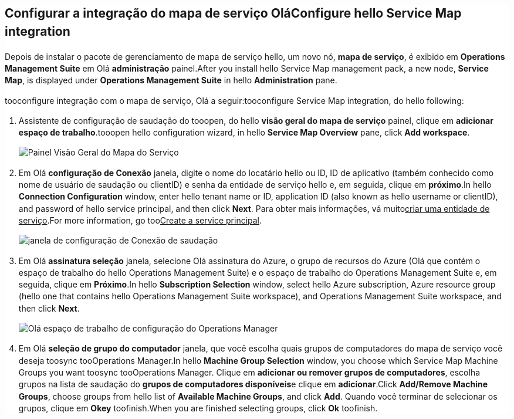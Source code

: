## <a name="configure-hello-service-map-integration"></a><span data-ttu-id="95ce1-125">Configurar a integração do mapa de serviço Olá</span><span class="sxs-lookup"><span data-stu-id="95ce1-125">Configure hello Service Map integration</span></span>
<span data-ttu-id="95ce1-126">Depois de instalar o pacote de gerenciamento de mapa de serviço hello, um novo nó, **mapa de serviço**, é exibido em **Operations Management Suite** em Olá **administração** painel.</span><span class="sxs-lookup"><span data-stu-id="95ce1-126">After you install hello Service Map management pack, a new node, **Service Map**, is displayed under **Operations Management Suite** in hello **Administration** pane.</span></span> 

<span data-ttu-id="95ce1-127">tooconfigure integração com o mapa de serviço, Olá a seguir:</span><span class="sxs-lookup"><span data-stu-id="95ce1-127">tooconfigure Service Map integration, do hello following:</span></span>

1. <span data-ttu-id="95ce1-128">Assistente de configuração de saudação do tooopen, do hello **visão geral do mapa de serviço** painel, clique em **adicionar espaço de trabalho**.</span><span class="sxs-lookup"><span data-stu-id="95ce1-128">tooopen hello configuration wizard, in hello **Service Map Overview** pane, click **Add workspace**.</span></span>  

    ![Painel Visão Geral do Mapa do Serviço](media/oms-service-map/scom-configuration.png)

2. <span data-ttu-id="95ce1-130">Em Olá **configuração de Conexão** janela, digite o nome do locatário hello ou ID, ID de aplicativo (também conhecido como nome de usuário de saudação ou clientID) e senha da entidade de serviço hello e, em seguida, clique em **próximo**.</span><span class="sxs-lookup"><span data-stu-id="95ce1-130">In hello **Connection Configuration** window, enter hello tenant name or ID, application ID (also known as hello username or clientID), and password of hello service principal, and then click **Next**.</span></span> <span data-ttu-id="95ce1-131">Para obter mais informações, vá muito[criar uma entidade de serviço](#creating-a-service-principal).</span><span class="sxs-lookup"><span data-stu-id="95ce1-131">For more information, go too[Create a service principal](#creating-a-service-principal).</span></span>

    ![janela de configuração de Conexão de saudação](media/oms-service-map/scom-config-spn.png)

3. <span data-ttu-id="95ce1-133">Em Olá **assinatura seleção** janela, selecione Olá assinatura do Azure, o grupo de recursos do Azure (Olá que contém o espaço de trabalho do hello Operations Management Suite) e o espaço de trabalho do Operations Management Suite e, em seguida, clique em **Próximo**.</span><span class="sxs-lookup"><span data-stu-id="95ce1-133">In hello **Subscription Selection** window, select hello Azure subscription, Azure resource group (hello one that contains hello Operations Management Suite workspace), and Operations Management Suite workspace, and then click **Next**.</span></span>

    ![Olá espaço de trabalho de configuração do Operations Manager](media/oms-service-map/scom-config-workspace.png)

4. <span data-ttu-id="95ce1-135">Em Olá **seleção de grupo do computador** janela, que você escolha quais grupos de computadores do mapa de serviço você deseja toosync tooOperations Manager.</span><span class="sxs-lookup"><span data-stu-id="95ce1-135">In hello **Machine Group Selection** window, you choose which Service Map Machine Groups you want toosync tooOperations Manager.</span></span> <span data-ttu-id="95ce1-136">Clique em **adicionar ou remover grupos de computadores**, escolha grupos na lista de saudação do **grupos de computadores disponíveis**e clique em **adicionar**.</span><span class="sxs-lookup"><span data-stu-id="95ce1-136">Click **Add/Remove Machine Groups**, choose groups from hello list of **Available Machine Groups**, and click **Add**.</span></span>  <span data-ttu-id="95ce1-137">Quando você terminar de selecionar os grupos, clique em **Okey** toofinish.</span><span class="sxs-lookup"><span data-stu-id="95ce1-137">When you are finished selecting groups, click **Ok** toofinish.</span></span>
    